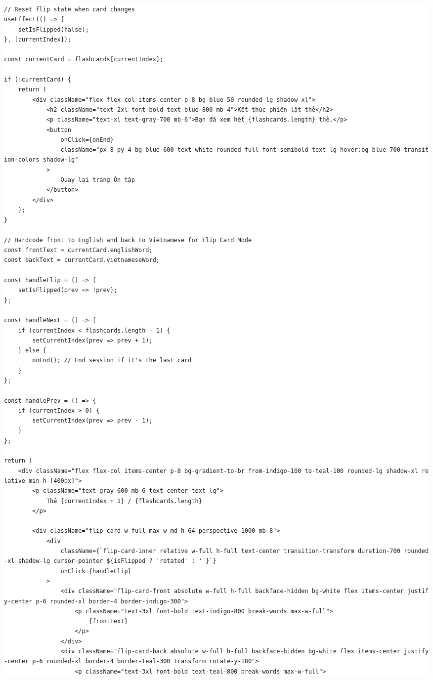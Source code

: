     // Reset flip state when card changes
    useEffect(() => {
        setIsFlipped(false);
    }, [currentIndex]);

    const currentCard = flashcards[currentIndex];

    if (!currentCard) {
        return (
            <div className="flex flex-col items-center p-8 bg-blue-50 rounded-lg shadow-xl">
                <h2 className="text-2xl font-bold text-blue-800 mb-4">Kết thúc phiên lật thẻ</h2>
                <p className="text-xl text-gray-700 mb-6">Bạn đã xem hết {flashcards.length} thẻ.</p>
                <button
                    onClick={onEnd}
                    className="px-8 py-4 bg-blue-600 text-white rounded-full font-semibold text-lg hover:bg-blue-700 transition-colors shadow-lg"
                >
                    Quay lại trang Ôn tập
                </button>
            </div>
        );
    }

    // Hardcode front to English and back to Vietnamese for Flip Card Mode
    const frontText = currentCard.englishWord;
    const backText = currentCard.vietnameseWord;

    const handleFlip = () => {
        setIsFlipped(prev => !prev);
    };

    const handleNext = () => {
        if (currentIndex < flashcards.length - 1) {
            setCurrentIndex(prev => prev + 1);
        } else {
            onEnd(); // End session if it's the last card
        }
    };

    const handlePrev = () => {
        if (currentIndex > 0) {
            setCurrentIndex(prev => prev - 1);
        }
    };

    return (
        <div className="flex flex-col items-center p-8 bg-gradient-to-br from-indigo-100 to-teal-100 rounded-lg shadow-xl relative min-h-[400px]">
            <p className="text-gray-600 mb-6 text-center text-lg">
                Thẻ {currentIndex + 1} / {flashcards.length}
            </p>

            <div className="flip-card w-full max-w-md h-64 perspective-1000 mb-8">
                <div
                    className={`flip-card-inner relative w-full h-full text-center transition-transform duration-700 rounded-xl shadow-lg cursor-pointer ${isFlipped ? 'rotated' : ''}`}
                    onClick={handleFlip}
                >
                    <div className="flip-card-front absolute w-full h-full backface-hidden bg-white flex items-center justify-center p-6 rounded-xl border-4 border-indigo-300">
                        <p className="text-3xl font-bold text-indigo-800 break-words max-w-full">
                            {frontText}
                        </p>
                    </div>
                    <div className="flip-card-back absolute w-full h-full backface-hidden bg-white flex items-center justify-center p-6 rounded-xl border-4 border-teal-300 transform rotate-y-180">
                        <p className="text-3xl font-bold text-teal-800 break-words max-w-full">